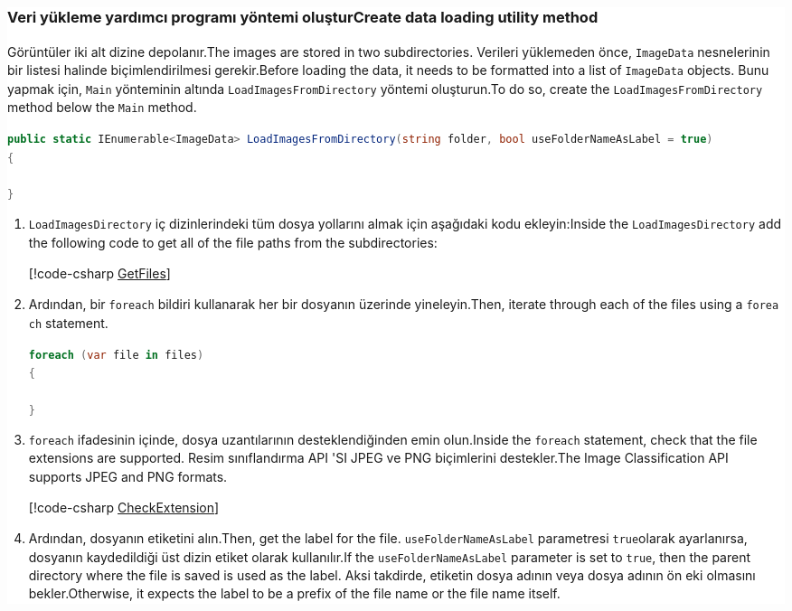 ### <a name="create-data-loading-utility-method"></a><span data-ttu-id="fe0b4-226">Veri yükleme yardımcı programı yöntemi oluştur</span><span class="sxs-lookup"><span data-stu-id="fe0b4-226">Create data loading utility method</span></span>

<span data-ttu-id="fe0b4-227">Görüntüler iki alt dizine depolanır.</span><span class="sxs-lookup"><span data-stu-id="fe0b4-227">The images are stored in two subdirectories.</span></span> <span data-ttu-id="fe0b4-228">Verileri yüklemeden önce, `ImageData` nesnelerinin bir listesi halinde biçimlendirilmesi gerekir.</span><span class="sxs-lookup"><span data-stu-id="fe0b4-228">Before loading the data, it needs to be formatted into a list of `ImageData` objects.</span></span> <span data-ttu-id="fe0b4-229">Bunu yapmak için, `Main` yönteminin altında `LoadImagesFromDirectory` yöntemi oluşturun.</span><span class="sxs-lookup"><span data-stu-id="fe0b4-229">To do so, create the `LoadImagesFromDirectory` method below the `Main` method.</span></span>

```csharp
public static IEnumerable<ImageData> LoadImagesFromDirectory(string folder, bool useFolderNameAsLabel = true)
{

}
```

1. <span data-ttu-id="fe0b4-230">`LoadImagesDirectory` iç dizinlerindeki tüm dosya yollarını almak için aşağıdaki kodu ekleyin:</span><span class="sxs-lookup"><span data-stu-id="fe0b4-230">Inside the `LoadImagesDirectory` add the following code to get all of the file paths from the subdirectories:</span></span>

    [!code-csharp [GetFiles](~/machinelearning-samples/samples/csharp/getting-started/DeepLearning_ImageClassification_Binary/DeepLearning_ImageClassification_Binary/Program.cs#L102-L103)]

1. <span data-ttu-id="fe0b4-231">Ardından, bir `foreach` bildiri kullanarak her bir dosyanın üzerinde yineleyin.</span><span class="sxs-lookup"><span data-stu-id="fe0b4-231">Then, iterate through each of the files using a `foreach` statement.</span></span>

    ```csharp
    foreach (var file in files)
    {

    }
    ```

1. <span data-ttu-id="fe0b4-232">`foreach` ifadesinin içinde, dosya uzantılarının desteklendiğinden emin olun.</span><span class="sxs-lookup"><span data-stu-id="fe0b4-232">Inside the `foreach` statement, check that the file extensions are supported.</span></span> <span data-ttu-id="fe0b4-233">Resim sınıflandırma API 'SI JPEG ve PNG biçimlerini destekler.</span><span class="sxs-lookup"><span data-stu-id="fe0b4-233">The Image Classification API supports JPEG and PNG formats.</span></span>

    [!code-csharp [CheckExtension](~/machinelearning-samples/samples/csharp/getting-started/DeepLearning_ImageClassification_Binary/DeepLearning_ImageClassification_Binary/Program.cs#L107-L108)]

1. <span data-ttu-id="fe0b4-234">Ardından, dosyanın etiketini alın.</span><span class="sxs-lookup"><span data-stu-id="fe0b4-234">Then, get the label for the file.</span></span> <span data-ttu-id="fe0b4-235">`useFolderNameAsLabel` parametresi `true`olarak ayarlanırsa, dosyanın kaydedildiği üst dizin etiket olarak kullanılır.</span><span class="sxs-lookup"><span data-stu-id="fe0b4-235">If the `useFolderNameAsLabel` parameter is set to `true`, then the parent directory where the file is saved is used as the label.</span></span> <span data-ttu-id="fe0b4-236">Aksi takdirde, etiketin dosya adının veya dosya adının ön eki olmasını bekler.</span><span class="sxs-lookup"><span data-stu-id="fe0b4-236">Otherwise, it expects the label to be a prefix of the file name or the file name itself.</span></span>
